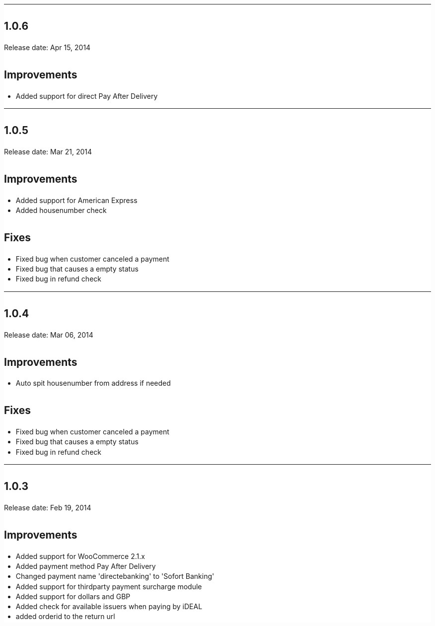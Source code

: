 ***

## 1.0.6
Release date: Apr 15, 2014

## Improvements ##

+ Added support for direct Pay After Delivery

***

## 1.0.5
Release date: Mar 21, 2014

## Improvements ##

+ Added support for American Express
+ Added housenumber check

## Fixes ##
+ Fixed bug when customer canceled a payment
+ Fixed bug that causes a empty status
+ Fixed bug in refund check

***

## 1.0.4
Release date: Mar 06, 2014

## Improvements ##

+ Auto spit housenumber from address if needed

## Fixes ##
+ Fixed bug when customer canceled a payment
+ Fixed bug that causes a empty status
+ Fixed bug in refund check

***

## 1.0.3
Release date: Feb 19, 2014

## Improvements ##

+ Added support for WooCommerce 2.1.x
+ Added payment method Pay After Delivery
+ Changed payment name 'directebanking' to 'Sofort Banking'
+ Added support for thirdparty payment surcharge module
+ Added support for dollars and GBP
+ Added check for available issuers when paying by iDEAL
+ added orderid to the return url
